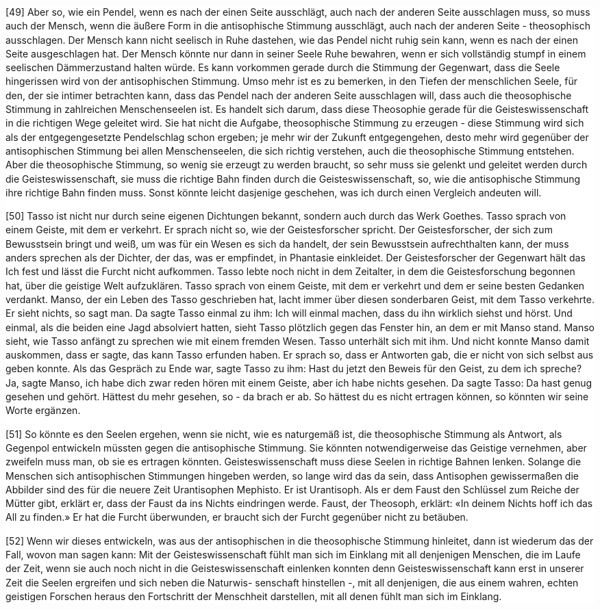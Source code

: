 [49] Aber so, wie ein Pendel, wenn es nach der einen Seite ausschlägt, auch nach der anderen Seite ausschlagen muss, so muss auch der Mensch, wenn die äußere Form in die antisophische Stimmung ausschlägt, auch nach der anderen Seite - theosophisch ausschlagen. Der Mensch kann nicht seelisch in Ruhe dastehen, wie das Pendel nicht ruhig sein kann, wenn es nach der einen Seite ausgeschlagen hat. Der Mensch könnte nur dann in seiner Seele Ruhe bewahren, wenn er sich vollständig stumpf in einem seelischen Dämmerzustand halten würde. Es kann vorkommen gerade durch die Stimmung der Gegenwart, dass die Seele hingerissen wird von der antisophischen Stimmung. Umso mehr ist es zu bemerken, in den Tiefen der menschlichen Seele, für den, der sie intimer betrachten kann, dass das Pendel nach der anderen Seite ausschlagen will, dass auch die theosophische Stimmung in zahlreichen Menschenseelen ist. Es handelt sich darum, dass diese Theosophie gerade für die Geisteswissenschaft in die richtigen Wege geleitet wird. Sie hat nicht die Aufgabe, theosophische Stimmung zu erzeugen - diese Stimmung wird sich als der entgegengesetzte Pendelschlag schon ergeben; je mehr wir der Zukunft entgegengehen, desto mehr wird gegenüber der antisophischen Stimmung bei allen Menschenseelen, die sich richtig verstehen, auch die theosophische Stimmung entstehen. Aber die theosophische Stimmung, so wenig sie erzeugt zu werden braucht, so sehr muss sie gelenkt und geleitet werden durch die Geisteswissenschaft, sie muss die richtige Bahn finden durch die Geisteswissenschaft, so, wie die antisophische Stimmung ihre richtige Bahn finden muss. Sonst könnte leicht dasjenige geschehen, was ich durch einen Vergleich andeuten will.

[50] Tasso ist nicht nur durch seine eigenen Dichtungen bekannt, sondern auch durch das Werk Goethes. Tasso sprach von einem Geiste, mit dem er verkehrt. Er sprach nicht so, wie der Geistesforscher spricht. Der Geistesforscher, der sich zum Bewusstsein bringt und weiß, um was für ein Wesen es sich da handelt, der sein Bewusstsein aufrechthalten kann, der muss anders sprechen als der Dichter, der das, was er empfindet, in Phantasie einkleidet. Der Geistesforscher der Gegenwart hält das Ich fest und lässt die Furcht nicht aufkommen. Tasso lebte noch nicht in dem Zeitalter, in dem die Geistesforschung begonnen hat, über die geistige Welt aufzuklären. Tasso sprach von einem Geiste, mit dem er verkehrt und dem er seine besten Gedanken verdankt. Manso, der ein Leben des Tasso geschrieben hat, lacht immer über diesen sonderbaren Geist, mit dem Tasso verkehrte. Er sieht nichts, so sagt man. Da sagte Tasso einmal zu ihm: Ich will einmal machen, dass du ihn wirklich siehst und hörst. Und einmal, als die beiden eine Jagd absolviert hatten, sieht Tasso plötzlich gegen das Fenster hin, an dem er mit Manso stand. Manso sieht, wie Tasso anfängt zu sprechen wie mit einem fremden Wesen. Tasso unterhält sich mit ihm. Und nicht konnte Manso damit auskommen, dass er sagte, das kann Tasso erfunden haben. Er sprach so, dass er Antworten gab, die er nicht von sich selbst aus geben konnte. Als das Gespräch zu Ende war, sagte Tasso zu ihm: Hast du jetzt den Beweis für den Geist, zu dem ich spreche? Ja, sagte Manso, ich habe dich zwar reden hören mit einem Geiste, aber ich habe nichts gesehen. Da sagte Tasso: Da hast genug gesehen und gehört. Hättest du mehr gesehen, so - da brach er ab. So hättest du es nicht ertragen können, so könnten wir seine Worte ergänzen.

[51] So könnte es den Seelen ergehen, wenn sie nicht, wie es naturgemäß ist, die theosophische Stimmung als Antwort, als Gegenpol entwickeln müssten gegen die antisophische Stimmung. Sie könnten notwendigerweise das Geistige vernehmen, aber zweifeln muss man, ob sie es ertragen könnten. Geisteswissenschaft muss diese Seelen in richtige Bahnen lenken. Solange die Menschen sich antisophischen Stimmungen hingeben werden, so lange wird das da sein, dass Antisophen gewissermaßen die Abbilder sind des für die neuere Zeit Urantisophen Mephisto. Er ist Urantisoph. Als er dem Faust den Schlüssel zum Reiche der Mütter gibt, erklärt er, dass der Faust da ins Nichts eindringen werde. Faust, der Theosoph, erklärt: «In deinem Nichts hoff ich das All zu finden.» Er hat die Furcht überwunden, er braucht sich der Furcht gegenüber nicht zu betäuben.

[52] Wenn wir dieses entwickeln, was aus der antisophischen in die theosophische Stimmung hinleitet, dann ist wiederum das der Fall, wovon man sagen kann: Mit der Geisteswissenschaft fühlt man sich im Einklang mit all denjenigen Menschen, die im Laufe der Zeit, wenn sie auch noch nicht in die Geisteswissenschaft einlenken konnten denn Geisteswissenschaft kann erst in unserer Zeit die Seelen ergreifen und sich neben die Naturwis- senschaft hinstellen -, mit all denjenigen, die aus einem wahren, echten geistigen Forschen heraus den Fortschritt der Menschheit darstellen, mit all denen fühlt man sich im Einklang.
